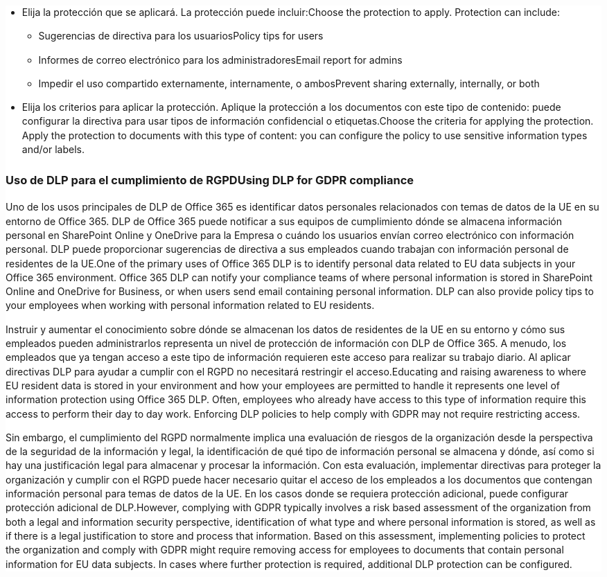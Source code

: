 -   <span data-ttu-id="8a933-p103">Elija la protección que se aplicará. La protección puede incluir:</span><span class="sxs-lookup"><span data-stu-id="8a933-p103">Choose the protection to apply. Protection can include:</span></span>

    -   <span data-ttu-id="8a933-119">Sugerencias de directiva para los usuarios</span><span class="sxs-lookup"><span data-stu-id="8a933-119">Policy tips for users</span></span>

    -   <span data-ttu-id="8a933-120">Informes de correo electrónico para los administradores</span><span class="sxs-lookup"><span data-stu-id="8a933-120">Email report for admins</span></span>

    -   <span data-ttu-id="8a933-121">Impedir el uso compartido externamente, internamente, o ambos</span><span class="sxs-lookup"><span data-stu-id="8a933-121">Prevent sharing externally, internally, or both</span></span>

-   <span data-ttu-id="8a933-p104">Elija los criterios para aplicar la protección. Aplique la protección a los documentos con este tipo de contenido: puede configurar la directiva para usar tipos de información confidencial o etiquetas.</span><span class="sxs-lookup"><span data-stu-id="8a933-p104">Choose the criteria for applying the protection. Apply the protection to documents with this type of content: you can configure the policy to use sensitive information types and/or labels.</span></span>

### <a name="using-dlp-for-gdpr-compliance"></a><span data-ttu-id="8a933-124">Uso de DLP para el cumplimiento de RGPD</span><span class="sxs-lookup"><span data-stu-id="8a933-124">Using DLP for GDPR compliance</span></span>

<span data-ttu-id="8a933-p105">Uno de los usos principales de DLP de Office 365 es identificar datos personales relacionados con temas de datos de la UE en su entorno de Office 365. DLP de Office 365 puede notificar a sus equipos de cumplimiento dónde se almacena información personal en SharePoint Online y OneDrive para la Empresa o cuándo los usuarios envían correo electrónico con información personal. DLP puede proporcionar sugerencias de directiva a sus empleados cuando trabajan con información personal de residentes de la UE.</span><span class="sxs-lookup"><span data-stu-id="8a933-p105">One of the primary uses of Office 365 DLP is to identify personal data related to EU data subjects in your Office 365 environment. Office 365 DLP can notify your compliance teams of where personal information is stored in SharePoint Online and OneDrive for Business, or when users send email containing personal information. DLP can also provide policy tips to your employees when working with personal information related to EU residents.</span></span>

<span data-ttu-id="8a933-p106">Instruir y aumentar el conocimiento sobre dónde se almacenan los datos de residentes de la UE en su entorno y cómo sus empleados pueden administrarlos representa un nivel de protección de información con DLP de Office 365. A menudo, los empleados que ya tengan acceso a este tipo de información requieren este acceso para realizar su trabajo diario. Al aplicar directivas DLP para ayudar a cumplir con el RGPD no necesitará restringir el acceso.</span><span class="sxs-lookup"><span data-stu-id="8a933-p106">Educating and raising awareness to where EU resident data is stored in your environment and how your employees are permitted to handle it represents one level of information protection using Office 365 DLP. Often, employees who already have access to this type of information require this access to perform their day to day work. Enforcing DLP policies to help comply with GDPR may not require restricting access.</span></span>

<span data-ttu-id="8a933-p107">Sin embargo, el cumplimiento del RGPD normalmente implica una evaluación de riesgos de la organización desde la perspectiva de la seguridad de la información y legal, la identificación de qué tipo de información personal se almacena y dónde, así como si hay una justificación legal para almacenar y procesar la información. Con esta evaluación, implementar directivas para proteger la organización y cumplir con el RGPD puede hacer necesario quitar el acceso de los empleados a los documentos que contengan información personal para temas de datos de la UE. En los casos donde se requiera protección adicional, puede configurar protección adicional de DLP.</span><span class="sxs-lookup"><span data-stu-id="8a933-p107">However, complying with GDPR typically involves a risk based assessment of the organization from both a legal and information security perspective, identification of what type and where personal information is stored, as well as if there is a legal justification to store and process that information. Based on this assessment, implementing policies to protect the organization and comply with GDPR might require removing access for employees to documents that contain personal information for EU data subjects. In cases where further protection is required, additional DLP protection can be configured.</span></span>
